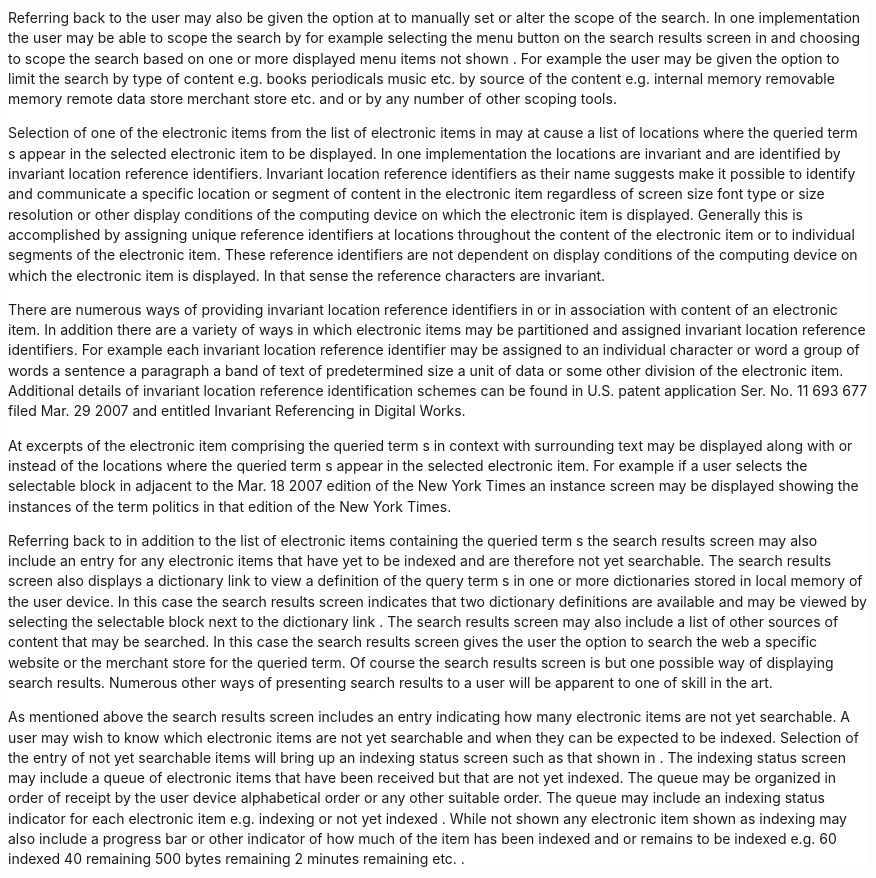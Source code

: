 Referring back to the user may also be given the option at to manually set or alter the scope of the search. In one implementation the user may be able to scope the search by for example selecting the menu button on the search results screen in and choosing to scope the search based on one or more displayed menu items not shown . For example the user may be given the option to limit the search by type of content e.g. books periodicals music etc. by source of the content e.g. internal memory removable memory remote data store merchant store etc. and or by any number of other scoping tools.

Selection of one of the electronic items from the list of electronic items in may at cause a list of locations where the queried term s appear in the selected electronic item to be displayed. In one implementation the locations are invariant and are identified by invariant location reference identifiers. Invariant location reference identifiers as their name suggests make it possible to identify and communicate a specific location or segment of content in the electronic item regardless of screen size font type or size resolution or other display conditions of the computing device on which the electronic item is displayed. Generally this is accomplished by assigning unique reference identifiers at locations throughout the content of the electronic item or to individual segments of the electronic item. These reference identifiers are not dependent on display conditions of the computing device on which the electronic item is displayed. In that sense the reference characters are invariant.

There are numerous ways of providing invariant location reference identifiers in or in association with content of an electronic item. In addition there are a variety of ways in which electronic items may be partitioned and assigned invariant location reference identifiers. For example each invariant location reference identifier may be assigned to an individual character or word a group of words a sentence a paragraph a band of text of predetermined size a unit of data or some other division of the electronic item. Additional details of invariant location reference identification schemes can be found in U.S. patent application Ser. No. 11 693 677 filed Mar. 29 2007 and entitled Invariant Referencing in Digital Works. 

At excerpts of the electronic item comprising the queried term s in context with surrounding text may be displayed along with or instead of the locations where the queried term s appear in the selected electronic item. For example if a user selects the selectable block in adjacent to the Mar. 18 2007 edition of the New York Times an instance screen may be displayed showing the instances of the term politics in that edition of the New York Times.

Referring back to in addition to the list of electronic items containing the queried term s the search results screen may also include an entry for any electronic items that have yet to be indexed and are therefore not yet searchable. The search results screen also displays a dictionary link to view a definition of the query term s in one or more dictionaries stored in local memory of the user device. In this case the search results screen indicates that two dictionary definitions are available and may be viewed by selecting the selectable block next to the dictionary link . The search results screen may also include a list of other sources of content that may be searched. In this case the search results screen gives the user the option to search the web a specific website or the merchant store for the queried term. Of course the search results screen is but one possible way of displaying search results. Numerous other ways of presenting search results to a user will be apparent to one of skill in the art.

As mentioned above the search results screen includes an entry indicating how many electronic items are not yet searchable. A user may wish to know which electronic items are not yet searchable and when they can be expected to be indexed. Selection of the entry of not yet searchable items will bring up an indexing status screen such as that shown in . The indexing status screen may include a queue of electronic items that have been received but that are not yet indexed. The queue may be organized in order of receipt by the user device alphabetical order or any other suitable order. The queue may include an indexing status indicator for each electronic item e.g. indexing or not yet indexed . While not shown any electronic item shown as indexing may also include a progress bar or other indicator of how much of the item has been indexed and or remains to be indexed e.g. 60 indexed 40 remaining 500 bytes remaining 2 minutes remaining etc. .

